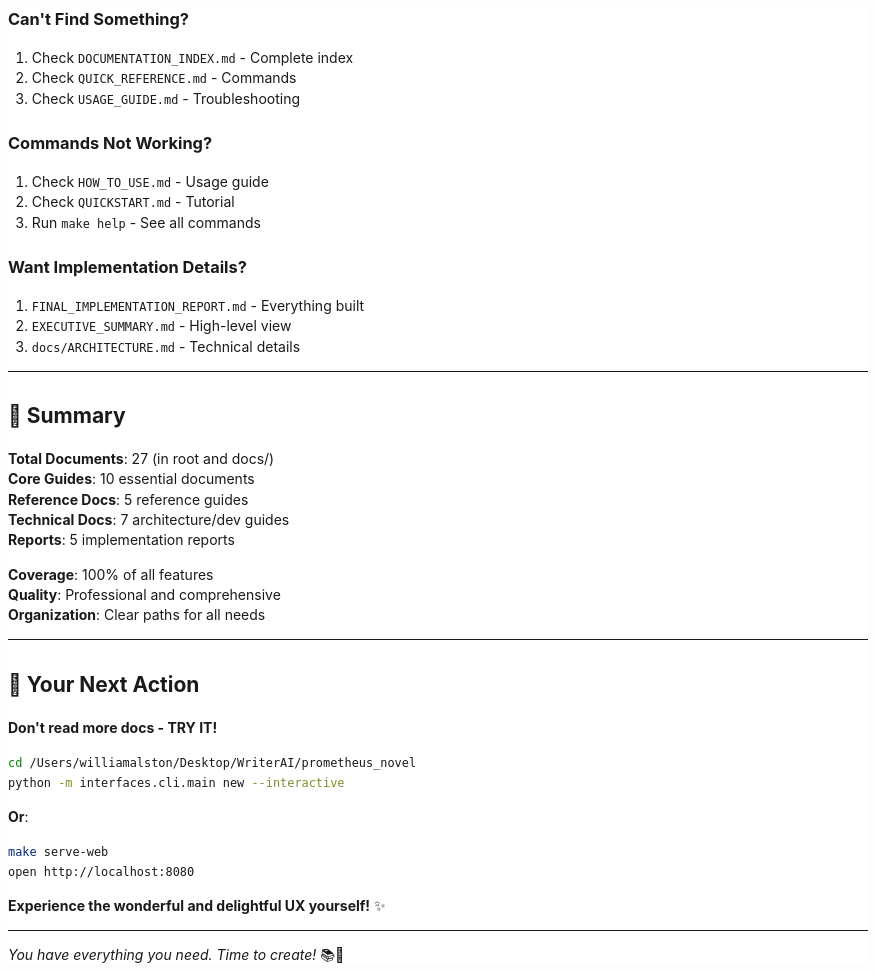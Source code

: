 ### Can't Find Something?

1. Check `DOCUMENTATION_INDEX.md` - Complete index
2. Check `QUICK_REFERENCE.md` - Commands
3. Check `USAGE_GUIDE.md` - Troubleshooting

### Commands Not Working?

1. Check `HOW_TO_USE.md` - Usage guide
2. Check `QUICKSTART.md` - Tutorial
3. Run `make help` - See all commands

### Want Implementation Details?

1. `FINAL_IMPLEMENTATION_REPORT.md` - Everything built
2. `EXECUTIVE_SUMMARY.md` - High-level view
3. `docs/ARCHITECTURE.md` - Technical details

---

## 🎊 Summary

**Total Documents**: 27 (in root and docs/)  
**Core Guides**: 10 essential documents  
**Reference Docs**: 5 reference guides  
**Technical Docs**: 7 architecture/dev guides  
**Reports**: 5 implementation reports  

**Coverage**: 100% of all features  
**Quality**: Professional and comprehensive  
**Organization**: Clear paths for all needs  

---

## 🚀 Your Next Action

**Don't read more docs - TRY IT!**

```bash
cd /Users/williamalston/Desktop/WriterAI/prometheus_novel
python -m interfaces.cli.main new --interactive
```

**Or**:

```bash
make serve-web
open http://localhost:8080
```

**Experience the wonderful and delightful UX yourself!** ✨

---

*You have everything you need. Time to create!* 📚🎨


